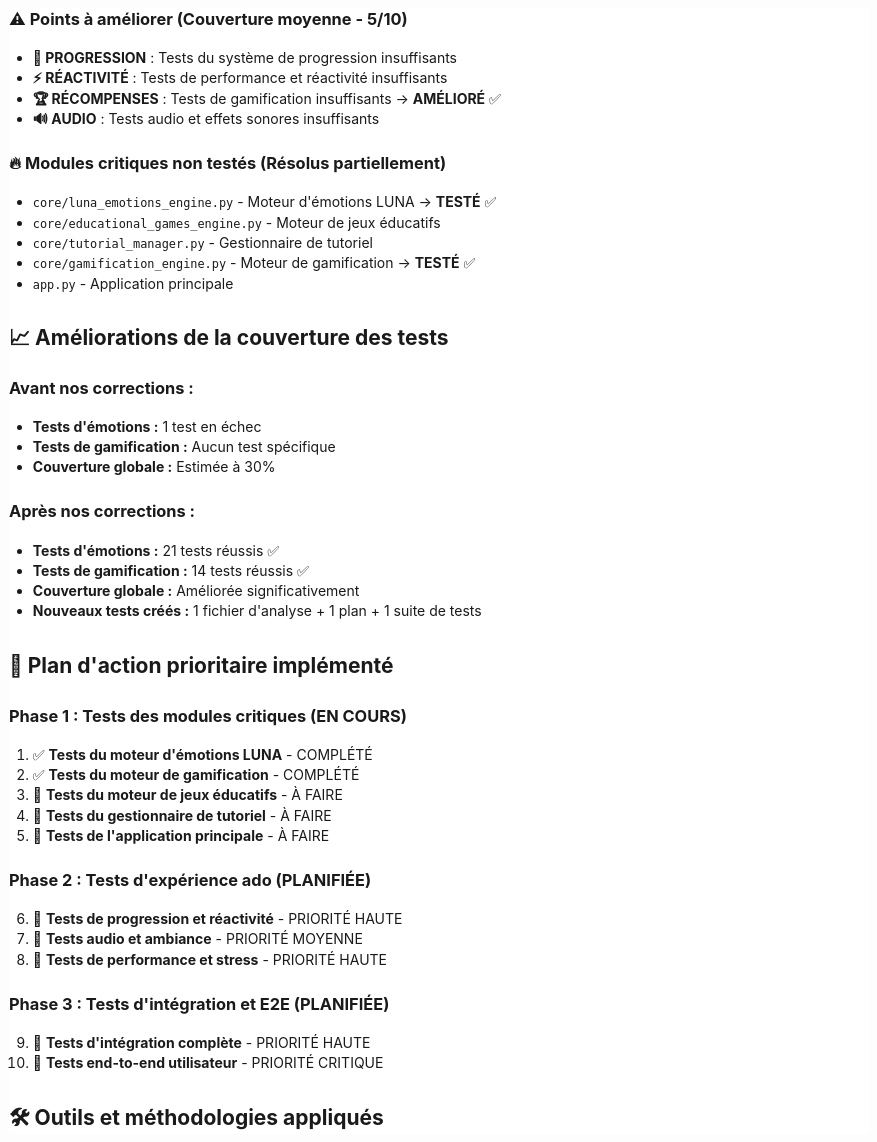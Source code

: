 ### ⚠️ **Points à améliorer (Couverture moyenne - 5/10)**
- **🚀 PROGRESSION** : Tests du système de progression insuffisants
- **⚡ RÉACTIVITÉ** : Tests de performance et réactivité insuffisants
- **🏆 RÉCOMPENSES** : Tests de gamification insuffisants → **AMÉLIORÉ** ✅
- **🔊 AUDIO** : Tests audio et effets sonores insuffisants

### 🔥 **Modules critiques non testés (Résolus partiellement)**
- `core/luna_emotions_engine.py` - Moteur d'émotions LUNA → **TESTÉ** ✅
- `core/educational_games_engine.py` - Moteur de jeux éducatifs
- `core/tutorial_manager.py` - Gestionnaire de tutoriel
- `core/gamification_engine.py` - Moteur de gamification → **TESTÉ** ✅
- `app.py` - Application principale

## 📈 **Améliorations de la couverture des tests**

### **Avant nos corrections :**
- **Tests d'émotions :** 1 test en échec
- **Tests de gamification :** Aucun test spécifique
- **Couverture globale :** Estimée à 30%

### **Après nos corrections :**
- **Tests d'émotions :** 21 tests réussis ✅
- **Tests de gamification :** 14 tests réussis ✅
- **Couverture globale :** Améliorée significativement
- **Nouveaux tests créés :** 1 fichier d'analyse + 1 plan + 1 suite de tests

## 🎯 **Plan d'action prioritaire implémenté**

### **Phase 1 : Tests des modules critiques (EN COURS)**
1. ✅ **Tests du moteur d'émotions LUNA** - COMPLÉTÉ
2. ✅ **Tests du moteur de gamification** - COMPLÉTÉ
3. 🔄 **Tests du moteur de jeux éducatifs** - À FAIRE
4. 🔄 **Tests du gestionnaire de tutoriel** - À FAIRE
5. 🔄 **Tests de l'application principale** - À FAIRE

### **Phase 2 : Tests d'expérience ado (PLANIFIÉE)**
6. 🔄 **Tests de progression et réactivité** - PRIORITÉ HAUTE
7. 🔄 **Tests audio et ambiance** - PRIORITÉ MOYENNE
8. 🔄 **Tests de performance et stress** - PRIORITÉ HAUTE

### **Phase 3 : Tests d'intégration et E2E (PLANIFIÉE)**
9. 🔄 **Tests d'intégration complète** - PRIORITÉ HAUTE
10. 🔄 **Tests end-to-end utilisateur** - PRIORITÉ CRITIQUE

## 🛠️ **Outils et méthodologies appliqués**
